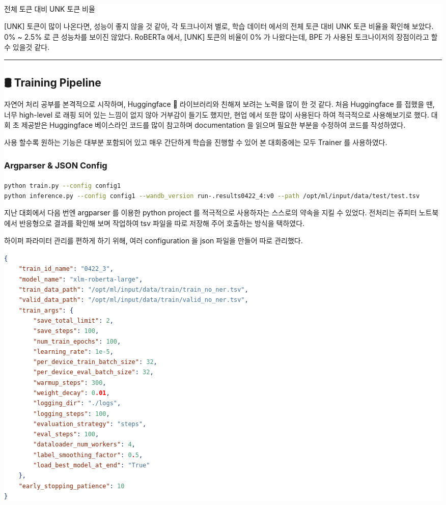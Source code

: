 전체 토큰 대비 UNK 토큰 비율

[UNK] 토큰이 많이 나온다면, 성능이 좋지 않을 것 같아, 각 토크나이저 별로, 학습 데이터 에서의 전체 토큰 대비 UNK 토큰 비율을 확인해 보았다. 0% ~ 2.5% 로 큰 성능차를 보이진 않았다. RoBERTa 에서, [UNK] 토큰의 비율이 0% 가 나왔다는데, BPE 가 사용된 토크나이저의 장점이라고 할 수 있을것 같다.

---

## 🛢 Training Pipeline

자연어 처리 공부를 본격적으로 시작하며, Huggingface 🤗  라이브러리와 친해져 보려는 노력을 많이 한 것 같다. 처음 Huggingface 를 접했을 땐, 너무 high-level 로 래핑 되어 있는 느낌이 없지 않아 거부감이 들기도 했지만, 현업 에서 또한 많이 사용된다 하여 적극적으로 사용해보기로 했다. 대회 초 제공받은 Huggingface 베이스라인 코드를 많이 참고하며 documentation 을 읽으며 필요한 부분을 수정하여 코드를 작성하였다.

사용 할수록 원하는 기능은 대부분 포함되어 있고 매우 간단하게 학습을 진행할 수 있어 본 대회중에는 모두 Trainer 를 사용하였다.

### Argparser & JSON Config

```bash
python train.py --config config1
python inference.py --config config1 --wandb_version run-.results0422_4:v0 --path /opt/ml/input/data/test/test.tsv
```

지난 대회에서 다음 번엔 argparser 를 이용한 python project 를 적극적으로 사용하자는 스스로의 약속을 지킬 수 있었다. 전처리는 쥬피터 노트북에서 반응형으로 결과를 확인해 보며 작업하여 tsv 파일을 따로 저장해 주어 호출하는 방식을 택하였다.

하이퍼 파라미터 관리를 편하게 하기 위해, 여러 configuration 을 json 파일을 만들어 따로 관리했다.

```json
{
    "train_id_name": "0422_3",
    "model_name": "xlm-roberta-large",
    "train_data_path": "/opt/ml/input/data/train/train_no_ner.tsv",
    "valid_data_path": "/opt/ml/input/data/train/valid_no_ner.tsv",
    "train_args": {
        "save_total_limit": 2,
        "save_steps": 100,
        "num_train_epochs": 100,
        "learning_rate": 1e-5,
        "per_device_train_batch_size": 32,
        "per_device_eval_batch_size": 32,
        "warmup_steps": 300,
        "weight_decay": 0.01,
        "logging_dir": "./logs",
        "logging_steps": 100,
        "evaluation_strategy": "steps",
        "eval_steps": 100,
        "dataloader_num_workers": 4,
        "label_smoothing_factor": 0.5,
        "load_best_model_at_end": "True"
    },
    "early_stopping_patience": 10
}
```
